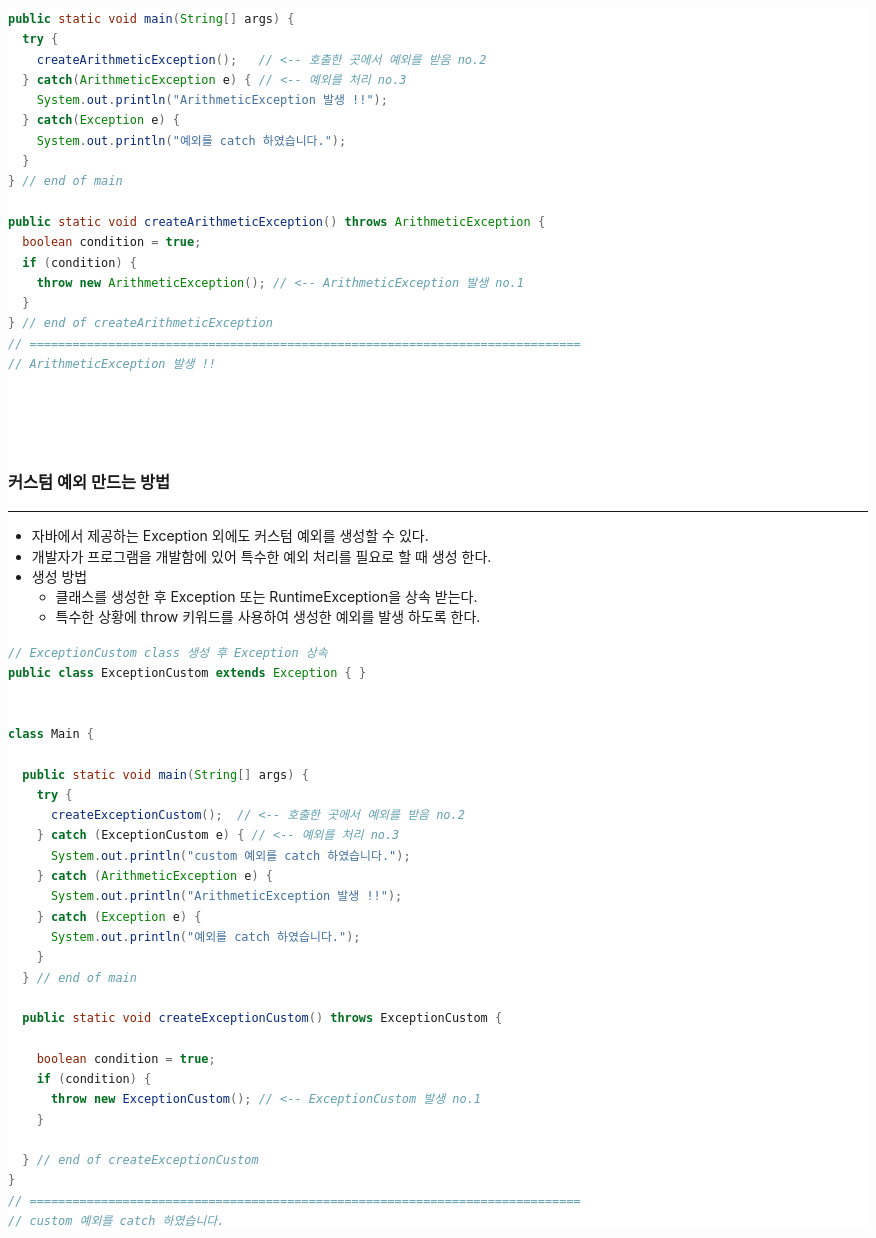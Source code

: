 ```java
public static void main(String[] args) {
  try {
    createArithmeticException();   // <-- 호출한 곳에서 예외를 받음 no.2
  } catch(ArithmeticException e) { // <-- 예외를 처리 no.3
    System.out.println("ArithmeticException 발생 !!");
  } catch(Exception e) {
    System.out.println("예외를 catch 하였습니다.");
  }
} // end of main

public static void createArithmeticException() throws ArithmeticException {
  boolean condition = true;
  if (condition) {
    throw new ArithmeticException(); // <-- ArithmeticException 발생 no.1
  }
} // end of createArithmeticException
// =============================================================================
// ArithmeticException 발생 !!
```

<br/><br/><br/>

### 커스텀 예외 만드는 방법

---

- 자바에서 제공하는 Exception 외에도 커스텀 예외를 생성할 수 있다.
- 개발자가 프로그램을 개발함에 있어 특수한 예외 처리를 필요로 할 때 생성 한다.
- 생성 방법
  - 클래스를 생성한 후 Exception 또는 RuntimeException을 상속 받는다.
  - 특수한 상황에 throw 키워드를 사용하여 생성한 예외를 발생 하도록 한다.

```java
// ExceptionCustom class 생성 후 Exception 상속
public class ExceptionCustom extends Exception { }


class Main {
    
  public static void main(String[] args) {
    try {
      createExceptionCustom();  // <-- 호출한 곳에서 예외를 받음 no.2
    } catch (ExceptionCustom e) { // <-- 예외를 처리 no.3
      System.out.println("custom 예외를 catch 하였습니다.");
    } catch (ArithmeticException e) {
      System.out.println("ArithmeticException 발생 !!");
    } catch (Exception e) {
      System.out.println("예외를 catch 하였습니다.");
    }
  } // end of main
  
  public static void createExceptionCustom() throws ExceptionCustom {
      
    boolean condition = true;
    if (condition) {
      throw new ExceptionCustom(); // <-- ExceptionCustom 발생 no.1
    }
    
  } // end of createExceptionCustom
}
// =============================================================================
// custom 예외를 catch 하였습니다.
```
